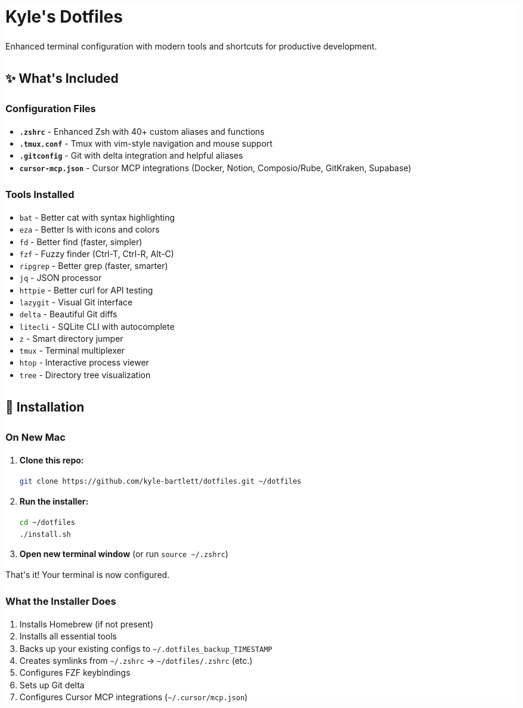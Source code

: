 # Kyle's Dotfiles

Enhanced terminal configuration with modern tools and shortcuts for productive development.

## ✨ What's Included

### Configuration Files
- **`.zshrc`** - Enhanced Zsh with 40+ custom aliases and functions
- **`.tmux.conf`** - Tmux with vim-style navigation and mouse support
- **`.gitconfig`** - Git with delta integration and helpful aliases
- **`cursor-mcp.json`** - Cursor MCP integrations (Docker, Notion, Composio/Rube, GitKraken, Supabase)

### Tools Installed
- `bat` - Better cat with syntax highlighting
- `eza` - Better ls with icons and colors
- `fd` - Better find (faster, simpler)
- `fzf` - Fuzzy finder (Ctrl-T, Ctrl-R, Alt-C)
- `ripgrep` - Better grep (faster, smarter)
- `jq` - JSON processor
- `httpie` - Better curl for API testing
- `lazygit` - Visual Git interface
- `delta` - Beautiful Git diffs
- `litecli` - SQLite CLI with autocomplete
- `z` - Smart directory jumper
- `tmux` - Terminal multiplexer
- `htop` - Interactive process viewer
- `tree` - Directory tree visualization

## 🚀 Installation

### On New Mac

1. **Clone this repo:**
   ```bash
   git clone https://github.com/kyle-bartlett/dotfiles.git ~/dotfiles
   ```

2. **Run the installer:**
   ```bash
   cd ~/dotfiles
   ./install.sh
   ```

3. **Open new terminal window** (or run `source ~/.zshrc`)

That's it! Your terminal is now configured.

### What the Installer Does

1. Installs Homebrew (if not present)
2. Installs all essential tools
3. Backs up your existing configs to `~/.dotfiles_backup_TIMESTAMP`
4. Creates symlinks from `~/.zshrc` → `~/dotfiles/.zshrc` (etc.)
5. Configures FZF keybindings
6. Sets up Git delta
7. Configures Cursor MCP integrations (`~/.cursor/mcp.json`)
